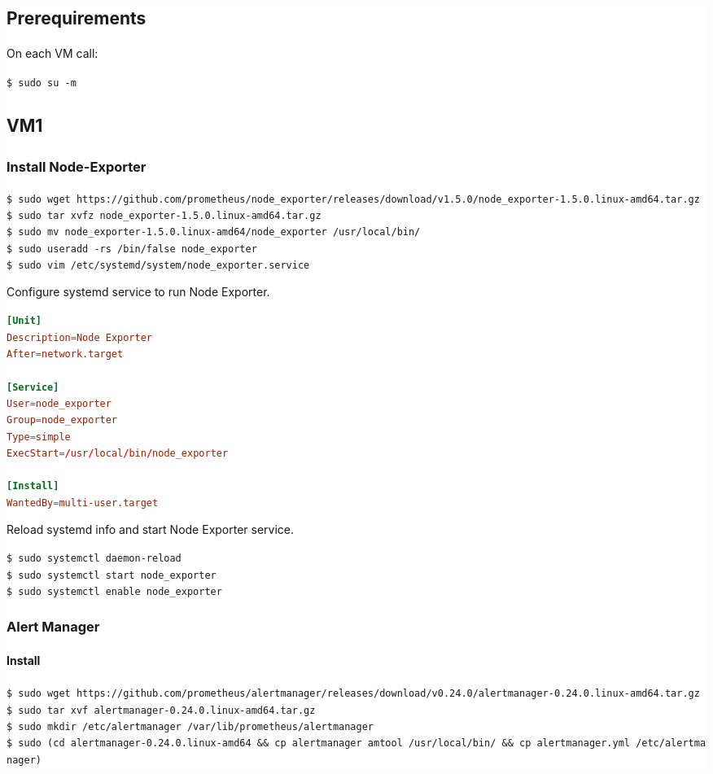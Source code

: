 ## Prerequirements

On each VM call:
```console
$ sudo su -m
```

## VM1

### Install Node-Exporter

```console
$ sudo wget https://github.com/prometheus/node_exporter/releases/download/v1.5.0/node_exporter-1.5.0.linux-amd64.tar.gz
$ sudo tar xvfz node_exporter-1.5.0.linux-amd64.tar.gz
$ sudo mv node_exporter-1.5.0.linux-amd64/node_exporter /usr/local/bin/
$ sudo useradd -rs /bin/false node_exporter
$ sudo vim /etc/systemd/system/node_exporter.service
```

Configure systemd service to run Node Exporter.
```conf
[Unit]
Description=Node Exporter
After=network.target

[Service]
User=node_exporter
Group=node_exporter
Type=simple
ExecStart=/usr/local/bin/node_exporter

[Install]
WantedBy=multi-user.target
```

Reload systemd info and start Node Exporter service.
```console
$ sudo systemctl daemon-reload
$ sudo systemctl start node_exporter
$ sudo systemctl enable node_exporter
```

### Alert Manager

#### Install

```console
$ sudo wget https://github.com/prometheus/alertmanager/releases/download/v0.24.0/alertmanager-0.24.0.linux-amd64.tar.gz
$ sudo tar xvf alertmanager-0.24.0.linux-amd64.tar.gz
$ sudo mkdir /etc/alertmanager /var/lib/prometheus/alertmanager
$ sudo (cd alertmanager-0.24.0.linux-amd64 && cp alertmanager amtool /usr/local/bin/ && cp alertmanager.yml /etc/alertmanager)
```
